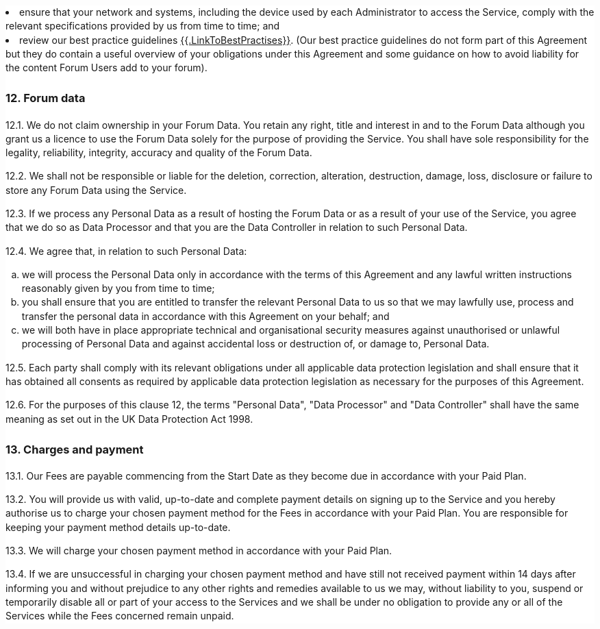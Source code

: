 <li>ensure that your network and systems, including the device used by each Administrator to access the Service, comply with the relevant specifications provided by us from time to time; and</li>

<li>review our best practice guidelines <a href="{{.LinkToBestPractises}}">{{.LinkToBestPractises}}</a>. (Our best practice guidelines do not form part of this Agreement but they do contain a useful overview of your obligations under this Agreement and some guidance on how to avoid liability for the content Forum Users add to your forum).</li>
</ol>

<h3 id="12">12. Forum data</h3>

<p id="12.1">12.1. We do not claim ownership in your Forum Data. You retain any right, title and interest in and to the Forum Data although you grant us a licence to use the Forum Data solely for the purpose of providing the Service. You shall have sole responsibility for the legality, reliability, integrity, accuracy and quality of the Forum Data.</p>

<p id="12.2">12.2. We shall not be responsible or liable for the deletion, correction, alteration, destruction, damage, loss, disclosure or failure to store any Forum Data using the Service.</p>

<p id="12.3">12.3. If we process any Personal Data as a result of hosting the Forum Data or as a result of your use of the Service, you agree that we do so as Data Processor and that you are the Data Controller in relation to such Personal Data.</p>

<p id="12.4">12.4. We agree that, in relation to such Personal Data:</p>

<ol type="a">
<li>we will process the Personal Data only in accordance with the terms of this Agreement and any lawful written instructions reasonably given by you from time to time;</li>

<li>you shall ensure that you are entitled to transfer the relevant Personal Data to us so that we may lawfully use, process and transfer the personal data in accordance with this Agreement on your behalf; and</li>

<li>we will both have in place appropriate technical and organisational security measures against unauthorised or unlawful processing of Personal Data and against accidental loss or destruction of, or damage to, Personal Data.</li>
</ol>

<p id="12.5">12.5. Each party shall comply with its relevant obligations under all applicable data protection legislation and shall ensure that it has obtained all consents as required by applicable data protection legislation as necessary for the purposes of this Agreement.</p>

<p id="12.6">12.6. For the purposes of this clause 12, the terms "Personal Data", "Data Processor" and "Data Controller" shall have the same meaning as set out in the UK Data Protection Act 1998.</p>

<h3 id="13">13. Charges and payment</h3>

<p id="13.1">13.1. Our Fees are payable commencing from the Start Date as they become due in accordance with your Paid Plan.</p>

<p id="13.2">13.2. You will provide us with valid, up-to-date and complete payment details on signing up to the Service and you hereby authorise us to charge your chosen payment method for the Fees in accordance with your Paid Plan. You are responsible for keeping your payment method details up-to-date.</p>

<p id="13.3">13.3. We will charge your chosen payment method in accordance with your Paid Plan.</p>

<p id="13.4">13.4. If we are unsuccessful in charging your chosen payment method and have still not received payment within 14 days after informing you and without prejudice to any other rights and remedies available to us we may, without liability to you, suspend or temporarily disable all or part of your access to the Services and we shall be under no obligation to provide any or all of the Services while the Fees concerned remain unpaid.</p>
